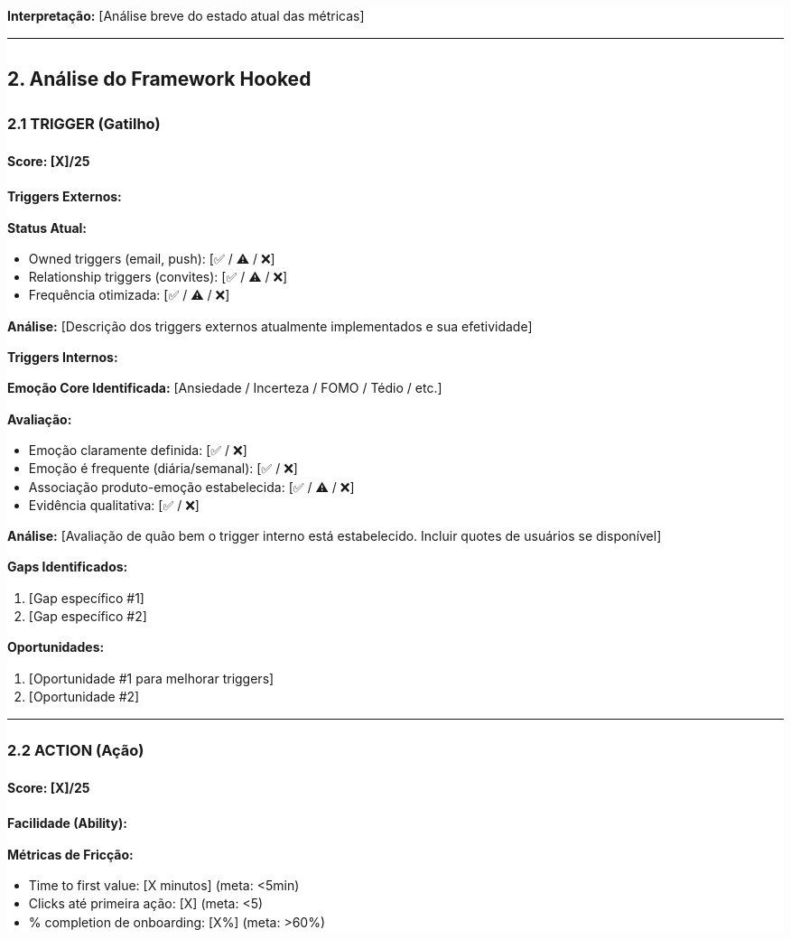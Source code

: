 **Interpretação:**
[Análise breve do estado atual das métricas]

---

## 2. Análise do Framework Hooked

### 2.1 TRIGGER (Gatilho)

#### Score: [X]/25

**Triggers Externos:**

**Status Atual:**
- Owned triggers (email, push): [✅ / ⚠️ / ❌]
- Relationship triggers (convites): [✅ / ⚠️ / ❌]
- Frequência otimizada: [✅ / ⚠️ / ❌]

**Análise:**
[Descrição dos triggers externos atualmente implementados e sua efetividade]

**Triggers Internos:**

**Emoção Core Identificada:** [Ansiedade / Incerteza / FOMO / Tédio / etc.]

**Avaliação:**
- Emoção claramente definida: [✅ / ❌]
- Emoção é frequente (diária/semanal): [✅ / ❌]
- Associação produto-emoção estabelecida: [✅ / ⚠️ / ❌]
- Evidência qualitativa: [✅ / ❌]

**Análise:**
[Avaliação de quão bem o trigger interno está estabelecido. Incluir quotes de usuários se disponível]

**Gaps Identificados:**
1. [Gap específico #1]
2. [Gap específico #2]

**Oportunidades:**
1. [Oportunidade #1 para melhorar triggers]
2. [Oportunidade #2]

---

### 2.2 ACTION (Ação)

#### Score: [X]/25

**Facilidade (Ability):**

**Métricas de Fricção:**
- Time to first value: [X minutos] (meta: <5min)
- Clicks até primeira ação: [X] (meta: <5)
- % completion de onboarding: [X%] (meta: >60%)
